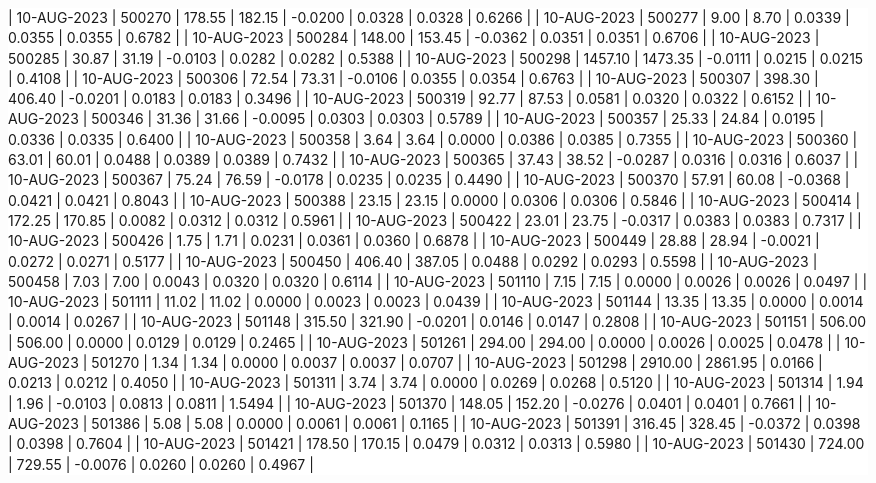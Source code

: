 | 10-AUG-2023 | 500270 | 178.55 | 182.15 | -0.0200 | 0.0328 | 0.0328 | 0.6266 |
| 10-AUG-2023 | 500277 | 9.00 | 8.70 | 0.0339 | 0.0355 | 0.0355 | 0.6782 |
| 10-AUG-2023 | 500284 | 148.00 | 153.45 | -0.0362 | 0.0351 | 0.0351 | 0.6706 |
| 10-AUG-2023 | 500285 | 30.87 | 31.19 | -0.0103 | 0.0282 | 0.0282 | 0.5388 |
| 10-AUG-2023 | 500298 | 1457.10 | 1473.35 | -0.0111 | 0.0215 | 0.0215 | 0.4108 |
| 10-AUG-2023 | 500306 | 72.54 | 73.31 | -0.0106 | 0.0355 | 0.0354 | 0.6763 |
| 10-AUG-2023 | 500307 | 398.30 | 406.40 | -0.0201 | 0.0183 | 0.0183 | 0.3496 |
| 10-AUG-2023 | 500319 | 92.77 | 87.53 | 0.0581 | 0.0320 | 0.0322 | 0.6152 |
| 10-AUG-2023 | 500346 | 31.36 | 31.66 | -0.0095 | 0.0303 | 0.0303 | 0.5789 |
| 10-AUG-2023 | 500357 | 25.33 | 24.84 | 0.0195 | 0.0336 | 0.0335 | 0.6400 |
| 10-AUG-2023 | 500358 | 3.64 | 3.64 | 0.0000 | 0.0386 | 0.0385 | 0.7355 |
| 10-AUG-2023 | 500360 | 63.01 | 60.01 | 0.0488 | 0.0389 | 0.0389 | 0.7432 |
| 10-AUG-2023 | 500365 | 37.43 | 38.52 | -0.0287 | 0.0316 | 0.0316 | 0.6037 |
| 10-AUG-2023 | 500367 | 75.24 | 76.59 | -0.0178 | 0.0235 | 0.0235 | 0.4490 |
| 10-AUG-2023 | 500370 | 57.91 | 60.08 | -0.0368 | 0.0421 | 0.0421 | 0.8043 |
| 10-AUG-2023 | 500388 | 23.15 | 23.15 | 0.0000 | 0.0306 | 0.0306 | 0.5846 |
| 10-AUG-2023 | 500414 | 172.25 | 170.85 | 0.0082 | 0.0312 | 0.0312 | 0.5961 |
| 10-AUG-2023 | 500422 | 23.01 | 23.75 | -0.0317 | 0.0383 | 0.0383 | 0.7317 |
| 10-AUG-2023 | 500426 | 1.75 | 1.71 | 0.0231 | 0.0361 | 0.0360 | 0.6878 |
| 10-AUG-2023 | 500449 | 28.88 | 28.94 | -0.0021 | 0.0272 | 0.0271 | 0.5177 |
| 10-AUG-2023 | 500450 | 406.40 | 387.05 | 0.0488 | 0.0292 | 0.0293 | 0.5598 |
| 10-AUG-2023 | 500458 | 7.03 | 7.00 | 0.0043 | 0.0320 | 0.0320 | 0.6114 |
| 10-AUG-2023 | 501110 | 7.15 | 7.15 | 0.0000 | 0.0026 | 0.0026 | 0.0497 |
| 10-AUG-2023 | 501111 | 11.02 | 11.02 | 0.0000 | 0.0023 | 0.0023 | 0.0439 |
| 10-AUG-2023 | 501144 | 13.35 | 13.35 | 0.0000 | 0.0014 | 0.0014 | 0.0267 |
| 10-AUG-2023 | 501148 | 315.50 | 321.90 | -0.0201 | 0.0146 | 0.0147 | 0.2808 |
| 10-AUG-2023 | 501151 | 506.00 | 506.00 | 0.0000 | 0.0129 | 0.0129 | 0.2465 |
| 10-AUG-2023 | 501261 | 294.00 | 294.00 | 0.0000 | 0.0026 | 0.0025 | 0.0478 |
| 10-AUG-2023 | 501270 | 1.34 | 1.34 | 0.0000 | 0.0037 | 0.0037 | 0.0707 |
| 10-AUG-2023 | 501298 | 2910.00 | 2861.95 | 0.0166 | 0.0213 | 0.0212 | 0.4050 |
| 10-AUG-2023 | 501311 | 3.74 | 3.74 | 0.0000 | 0.0269 | 0.0268 | 0.5120 |
| 10-AUG-2023 | 501314 | 1.94 | 1.96 | -0.0103 | 0.0813 | 0.0811 | 1.5494 |
| 10-AUG-2023 | 501370 | 148.05 | 152.20 | -0.0276 | 0.0401 | 0.0401 | 0.7661 |
| 10-AUG-2023 | 501386 | 5.08 | 5.08 | 0.0000 | 0.0061 | 0.0061 | 0.1165 |
| 10-AUG-2023 | 501391 | 316.45 | 328.45 | -0.0372 | 0.0398 | 0.0398 | 0.7604 |
| 10-AUG-2023 | 501421 | 178.50 | 170.15 | 0.0479 | 0.0312 | 0.0313 | 0.5980 |
| 10-AUG-2023 | 501430 | 724.00 | 729.55 | -0.0076 | 0.0260 | 0.0260 | 0.4967 |